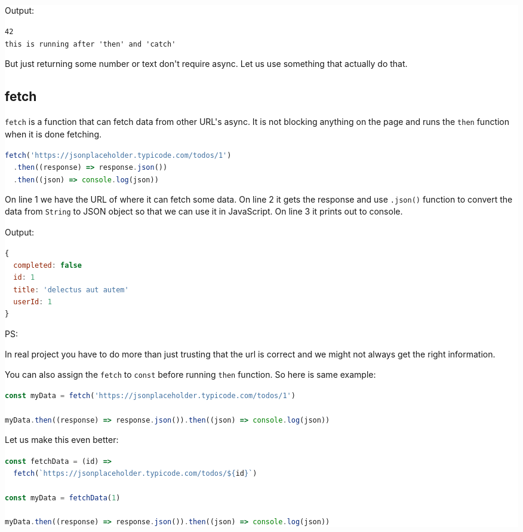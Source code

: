 Output:

```
42
this is running after 'then' and 'catch'
```

But just returning some number or text don't require async. Let us use something that actually do that.

## fetch

`fetch` is a function that can fetch data from other URL's async. It is not blocking anything on the page and runs the `then` function when it is done fetching.

```javascript
fetch('https://jsonplaceholder.typicode.com/todos/1')
  .then((response) => response.json())
  .then((json) => console.log(json))
```

On line 1 we have the URL of where it can fetch some data.
On line 2 it gets the response and use `.json()` function to convert the data from `String` to JSON object so that we can use it in JavaScript.
On line 3 it prints out to console.

Output:

```javascript
{
  completed: false
  id: 1
  title: 'delectus aut autem'
  userId: 1
}
```

<div class="tip"> 
PS:

In real project you have to do more than just trusting that the url is correct and we might not always get the right information.

</div>

You can also assign the `fetch` to `const` before running `then` function.
So here is same example:

```javascript
const myData = fetch('https://jsonplaceholder.typicode.com/todos/1')

myData.then((response) => response.json()).then((json) => console.log(json))
```

Let us make this even better:

```javascript
const fetchData = (id) =>
  fetch(`https://jsonplaceholder.typicode.com/todos/${id}`)

const myData = fetchData(1)

myData.then((response) => response.json()).then((json) => console.log(json))
```
